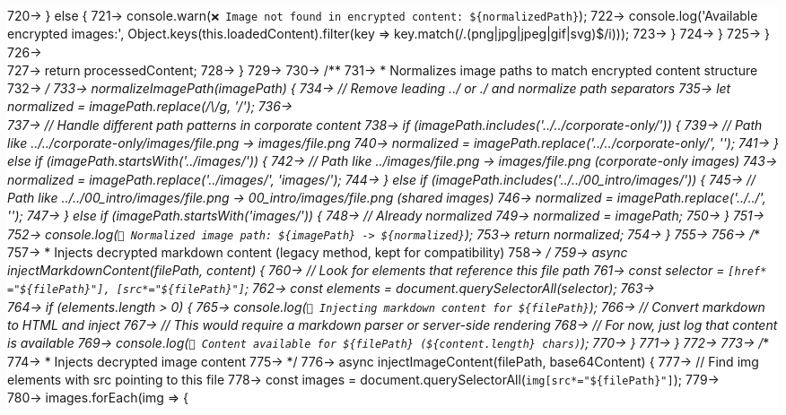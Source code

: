    720→                    } else {
   721→                        console.warn(`❌ Image not found in encrypted content: ${normalizedPath}`);
   722→                        console.log('Available encrypted images:', Object.keys(this.loadedContent).filter(key => key.match(/\.(png|jpg|jpeg|gif|svg)$/i)));
   723→                    }
   724→                }
   725→            }
   726→            
   727→            return processedContent;
   728→        }
   729→
   730→        /**
   731→         * Normalizes image paths to match encrypted content structure
   732→         */
   733→        normalizeImagePath(imagePath) {
   734→            // Remove leading ../ or ./ and normalize path separators
   735→            let normalized = imagePath.replace(/\\/g, '/');
   736→            
   737→            // Handle different path patterns in corporate content
   738→            if (imagePath.includes('../../corporate-only/')) {
   739→                // Path like ../../corporate-only/images/file.png -> images/file.png
   740→                normalized = imagePath.replace('../../corporate-only/', '');
   741→            } else if (imagePath.startsWith('../images/')) {
   742→                // Path like ../images/file.png -> images/file.png (corporate-only images)
   743→                normalized = imagePath.replace('../images/', 'images/');
   744→            } else if (imagePath.includes('../../00_intro/images/')) {
   745→                // Path like ../../00_intro/images/file.png -> 00_intro/images/file.png (shared images)
   746→                normalized = imagePath.replace('../../', '');
   747→            } else if (imagePath.startsWith('images/')) {
   748→                // Already normalized
   749→                normalized = imagePath;
   750→            }
   751→            
   752→            console.log(`📁 Normalized image path: ${imagePath} -> ${normalized}`);
   753→            return normalized;
   754→        }
   755→
   756→        /**
   757→         * Injects decrypted markdown content (legacy method, kept for compatibility)
   758→         */
   759→        async injectMarkdownContent(filePath, content) {
   760→            // Look for elements that reference this file path
   761→            const selector = `[href*="${filePath}"], [src*="${filePath}"]`;
   762→            const elements = document.querySelectorAll(selector);
   763→            
   764→            if (elements.length > 0) {
   765→                console.log(`💉 Injecting markdown content for ${filePath}`);
   766→                // Convert markdown to HTML and inject
   767→                // This would require a markdown parser or server-side rendering
   768→                // For now, just log that content is available
   769→                console.log(`📄 Content available for ${filePath} (${content.length} chars)`);
   770→            }
   771→        }
   772→
   773→        /**
   774→         * Injects decrypted image content
   775→         */
   776→        async injectImageContent(filePath, base64Content) {
   777→            // Find img elements with src pointing to this file
   778→            const images = document.querySelectorAll(`img[src*="${filePath}"]`);
   779→            
   780→            images.forEach(img => {